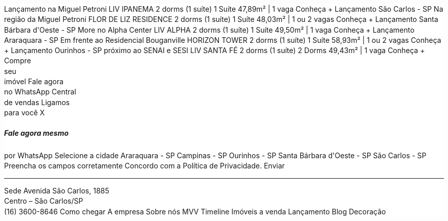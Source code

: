 Lançamento na Miguel Petroni
LIV IPANEMA
2 dorms (1 suíte) 1 Suíte
47,89m² | 1 vaga 
Conheça +
Lançamento 
São Carlos - SP 
Na região da Miguel Petroni
FLOR DE LIZ RESIDENCE
2 dorms (1 suíte) 1 Suíte
48,03m² | 1 ou 2 vagas 
Conheça +
Lançamento 
Santa Bárbara d'Oeste - SP 
More no Alpha Center
LIV ALPHA
2 dorms (1 suíte) 1 Suíte
49,50m² | 1 vaga 
Conheça +
Lançamento 
Araraquara - SP 
Em frente ao Residencial Bouganville
HORIZON TOWER
2 dorms (1 suíte) 1 Suíte
58,93m² | 1 ou 2 vagas 
Conheça +
Lançamento 
Ourinhos - SP 
próximo ao SENAI e SESI
LIV SANTA FÉ
2 dorms (1 suíte) 2 Dorms
49,43m² | 1 vaga 
Conheça +
Compre   
seu   
imóvel
Fale agora   
no WhatsApp
Central   
de vendas
Ligamos  
para você
X
##### Fale agora mesmo   
por WhatsApp
Selecione a cidade Araraquara - SP Campinas - SP Ourinhos - SP Santa Bárbara d'Oeste - SP São Carlos - SP
Preencha os campos corretamente
Concordo com a Política de Privacidade. Enviar
* * *
Sede
Avenida São Carlos, 1885  
Centro – São Carlos/SP  
(16) 3600-8646
Como chegar
A empresa
Sobre nós
MVV
Timeline
Imóveis a venda
Lançamento
Blog
Decoração